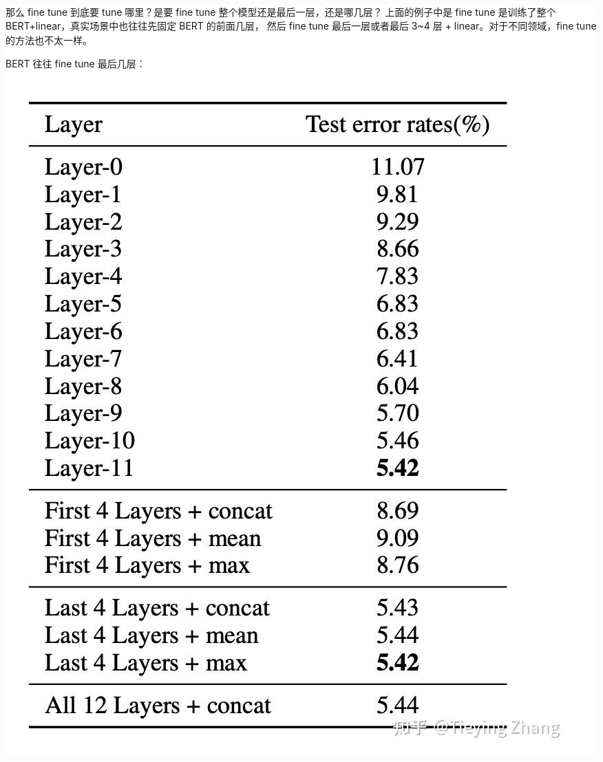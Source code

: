 那么 fine tune 到底要 tune 哪里？是要 fine tune 整个模型还是最后一层，还是哪几层？
上面的例子中是 fine tune 是训练了整个 BERT+linear，真实场景中也往往先固定 BERT 的前面几层，
然后 fine tune 最后一层或者最后 3~4 层 + linear。对于不同领域，fine tune 的方法也不太一样。

BERT 往往 fine tune 最后几层：

![img](images/bert-layer.jpg)
